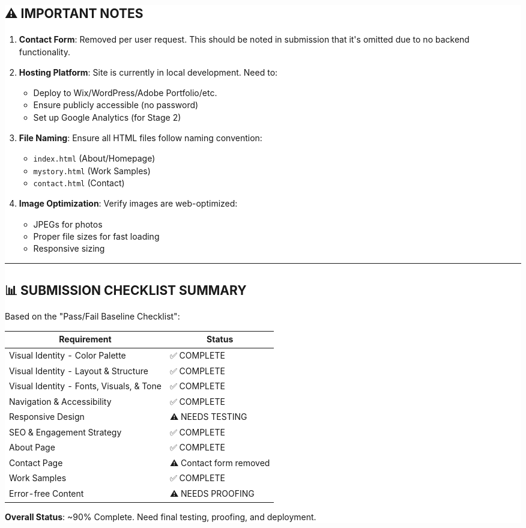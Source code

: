 
## ⚠️ IMPORTANT NOTES

1. **Contact Form**: Removed per user request. This should be noted in submission that it's omitted due to no backend functionality.

2. **Hosting Platform**: Site is currently in local development. Need to:
   - Deploy to Wix/WordPress/Adobe Portfolio/etc.
   - Ensure publicly accessible (no password)
   - Set up Google Analytics (for Stage 2)

3. **File Naming**: Ensure all HTML files follow naming convention:
   - `index.html` (About/Homepage)
   - `mystory.html` (Work Samples)
   - `contact.html` (Contact)

4. **Image Optimization**: Verify images are web-optimized:
   - JPEGs for photos
   - Proper file sizes for fast loading
   - Responsive sizing

---

## 📊 SUBMISSION CHECKLIST SUMMARY

Based on the "Pass/Fail Baseline Checklist":

| Requirement | Status |
|-------------|--------|
| Visual Identity - Color Palette | ✅ COMPLETE |
| Visual Identity - Layout & Structure | ✅ COMPLETE |
| Visual Identity - Fonts, Visuals, & Tone | ✅ COMPLETE |
| Navigation & Accessibility | ✅ COMPLETE |
| Responsive Design | ⚠️ NEEDS TESTING |
| SEO & Engagement Strategy | ✅ COMPLETE |
| About Page | ✅ COMPLETE |
| Contact Page | ⚠️ Contact form removed |
| Work Samples | ✅ COMPLETE |
| Error-free Content | ⚠️ NEEDS PROOFING |

**Overall Status**: ~90% Complete. Need final testing, proofing, and deployment.

